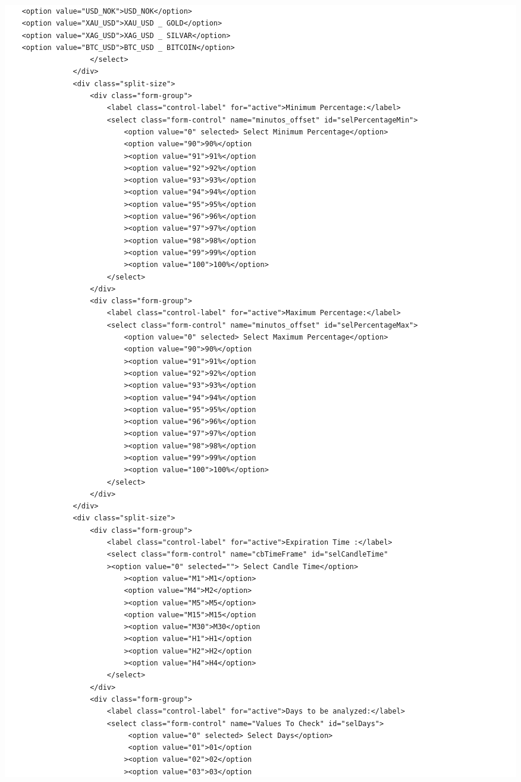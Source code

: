         <option value="USD_NOK">USD_NOK</option>
        <option value="XAU_USD">XAU_USD _ GOLD</option>
        <option value="XAG_USD">XAG_USD _ SILVAR</option>
        <option value="BTC_USD">BTC_USD _ BITCOIN</option>
						</select>
					</div>
					<div class="split-size">
						<div class="form-group">
							<label class="control-label" for="active">Minimum Percentage:</label>
							<select class="form-control" name="minutos_offset" id="selPercentageMin">
								<option value="0" selected> Select Minimum Percentage</option>
								<option value="90">90%</option
								><option value="91">91%</option
								><option value="92">92%</option
								><option value="93">93%</option
								><option value="94">94%</option
								><option value="95">95%</option
								><option value="96">96%</option
								><option value="97">97%</option
								><option value="98">98%</option
								><option value="99">99%</option
								><option value="100">100%</option>
							</select>
						</div>
						<div class="form-group">
							<label class="control-label" for="active">Maximum Percentage:</label>
							<select class="form-control" name="minutos_offset" id="selPercentageMax">
								<option value="0" selected> Select Maximum Percentage</option>
							    <option value="90">90%</option
								><option value="91">91%</option
								><option value="92">92%</option
								><option value="93">93%</option
								><option value="94">94%</option
								><option value="95">95%</option
								><option value="96">96%</option
								><option value="97">97%</option
								><option value="98">98%</option
								><option value="99">99%</option
								><option value="100">100%</option>
							</select>
						</div>
					</div>
					<div class="split-size">
						<div class="form-group">
							<label class="control-label" for="active">Expiration Time :</label>
							<select class="form-control" name="cbTimeFrame" id="selCandleTime"
							><option value="0" selected=""> Select Candle Time</option>
								><option value="M1">M1</option>
								<option value="M4">M2</option>
								><option value="M5">M5</option>
								<option value="M15">M15</option
								><option value="M30">M30</option
								><option value="H1">H1</option
								><option value="H2">H2</option
								><option value="H4">H4</option>
							</select>
						</div>
						<div class="form-group">
							<label class="control-label" for="active">Days to be analyzed:</label>
							<select class="form-control" name="Values ​​To Check" id="selDays">
								 <option value="0" selected> Select Days</option>
								 <option value="01">01</option
								><option value="02">02</option
								><option value="03">03</option